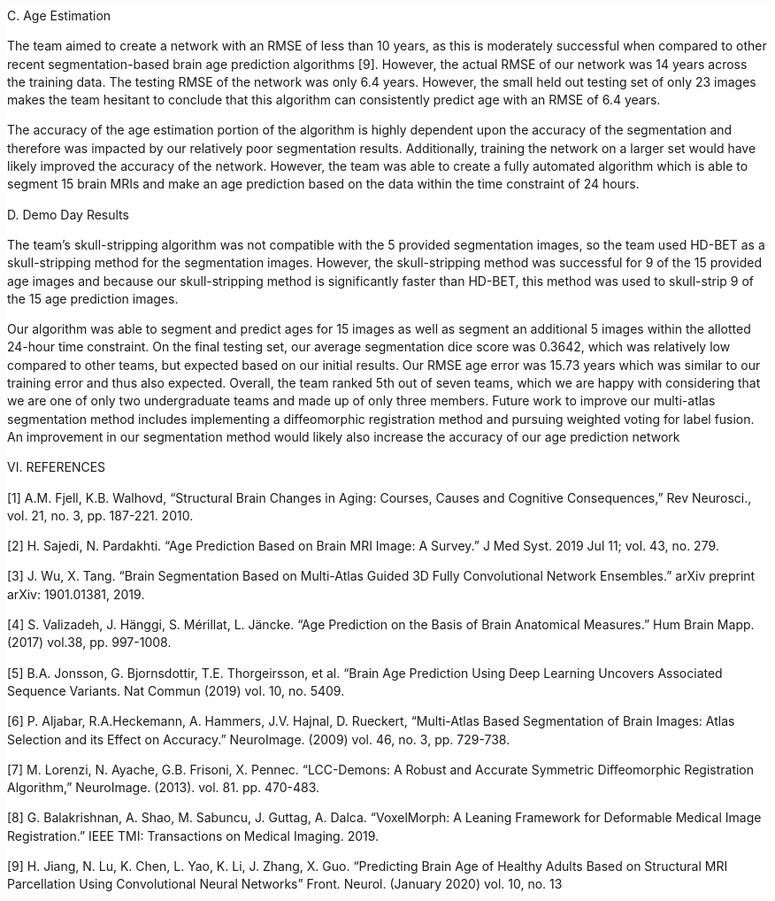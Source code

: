 C. Age Estimation

The team aimed to create a network with an RMSE of less than 10 years, as this is moderately successful when compared to other recent segmentation-based brain age prediction algorithms [9]. However, the actual RMSE of our network was 14 years across the training data. The testing RMSE of the network was only 6.4 years. However, the small held out testing set of only 23 images makes the team hesitant to conclude that this algorithm can consistently predict age with an RMSE of 6.4 years.

The accuracy of the age estimation portion of the algorithm is highly dependent upon the accuracy of the segmentation and therefore was impacted by our relatively poor segmentation results. Additionally, training the network on a larger set would have likely improved the accuracy of the network. However, the team was able to create a fully automated algorithm which is able to segment 15 brain MRIs and make an age prediction based on the data within the time constraint of 24 hours.

D. Demo Day Results

The team’s skull-stripping algorithm was not compatible with the 5 provided segmentation images, so the team used HD-BET as a skull-stripping method for the segmentation images. However, the skull-stripping method was successful for 9 of the 15 provided age images and because our skull-stripping method is significantly faster than HD-BET, this method was used to skull-strip 9 of the 15 age prediction images. 

 Our algorithm was able to segment and predict ages for 15 images as well as segment an additional 5 images within the allotted 24-hour time constraint. On the final testing set, our average segmentation dice score was 0.3642, which was relatively low compared to other teams, but expected based on our initial results. Our RMSE age error was 15.73 years which was similar to our training error and thus also expected. Overall, the team ranked 5th out of seven teams, which we are happy with considering that we are one of only two undergraduate teams and made up of only three members. Future work to improve our multi-atlas segmentation method includes implementing a diffeomorphic registration method and pursuing weighted voting for label fusion. An improvement in our segmentation method would likely also increase the accuracy of our age prediction network


VI. REFERENCES

[1]     A.M. Fjell, K.B. Walhovd, “Structural Brain Changes in Aging: Courses, Causes and Cognitive Consequences,” Rev Neurosci., vol. 21, no. 3, pp. 187-221. 2010.

[2]     H. Sajedi, N. Pardakhti. “Age Prediction Based on Brain MRI Image: A Survey.” J Med Syst. 2019 Jul 11; vol. 43, no. 279.

[3]     J. Wu, X. Tang. “Brain Segmentation Based on Multi-Atlas Guided 3D Fully Convolutional Network Ensembles.” arXiv preprint arXiv: 1901.01381, 2019.

[4]     S. Valizadeh, J. Hänggi, S. Mérillat, L. Jäncke. “Age Prediction on the Basis of Brain Anatomical Measures.” Hum Brain Mapp. (2017) vol.38, pp. 997-1008.

[5]     B.A. Jonsson, G. Bjornsdottir, T.E. Thorgeirsson, et al. “Brain Age Prediction Using Deep Learning Uncovers Associated Sequence Variants. Nat Commun (2019) vol. 10, no. 5409.

[6]     P. Aljabar, R.A.Heckemann, A. Hammers, J.V. Hajnal, D. Rueckert, “Multi-Atlas Based Segmentation of Brain Images: Atlas Selection and its Effect on Accuracy.” NeuroImage. (2009) vol. 46, no. 3,  pp. 729-738.

[7]     M. Lorenzi, N. Ayache, G.B. Frisoni, X. Pennec. “LCC-Demons: A Robust and Accurate Symmetric Diffeomorphic Registration Algorithm,” NeuroImage. (2013). vol. 81. pp. 470-483.

[8]     G. Balakrishnan, A. Shao, M. Sabuncu, J. Guttag, A. Dalca. “VoxelMorph: A Leaning Framework for Deformable Medical Image Registration.” IEEE TMI: Transactions on Medical Imaging. 2019.

[9]     H. Jiang, N. Lu, K. Chen, L. Yao, K. Li, J. Zhang, X. Guo. “Predicting Brain Age of Healthy Adults Based on Structural MRI Parcellation Using Convolutional Neural Networks” Front. Neurol. (January 2020) vol. 10, no. 13
